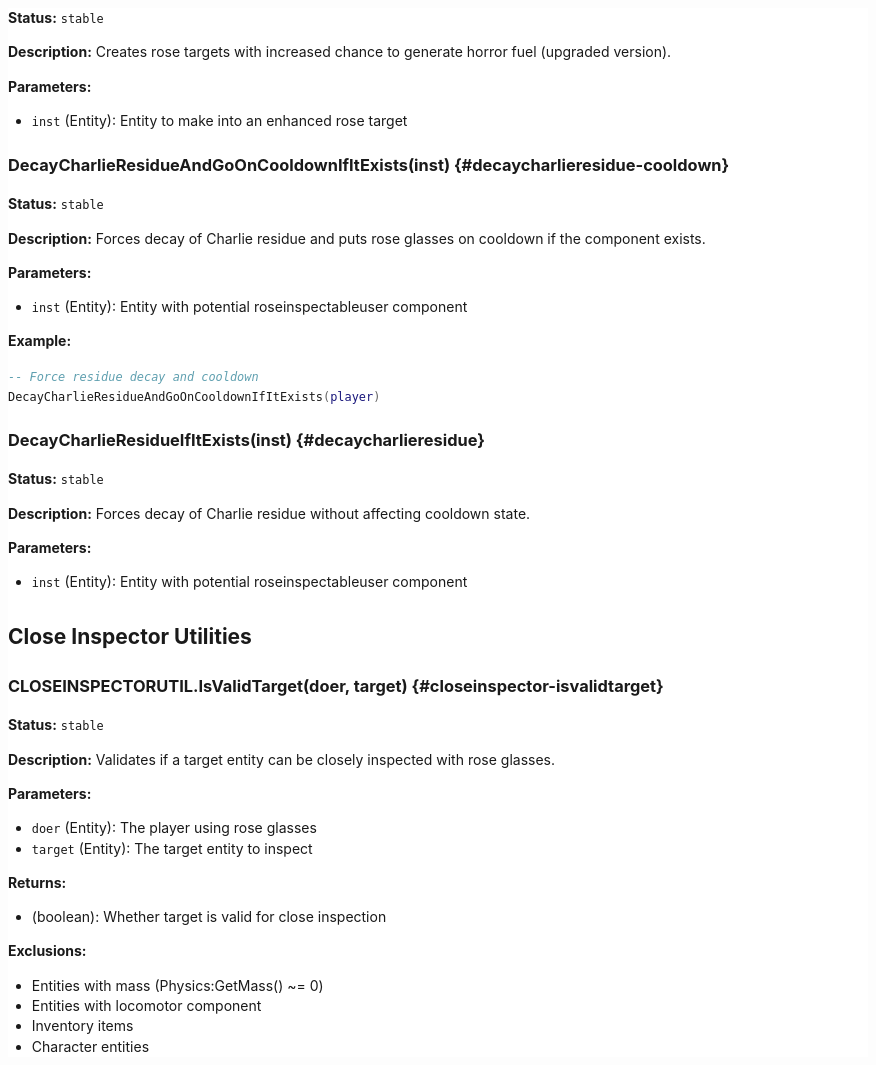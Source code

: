 **Status:** `stable`

**Description:**
Creates rose targets with increased chance to generate horror fuel (upgraded version).

**Parameters:**
- `inst` (Entity): Entity to make into an enhanced rose target

### DecayCharlieResidueAndGoOnCooldownIfItExists(inst) {#decaycharlieresidue-cooldown}

**Status:** `stable`

**Description:**
Forces decay of Charlie residue and puts rose glasses on cooldown if the component exists.

**Parameters:**
- `inst` (Entity): Entity with potential roseinspectableuser component

**Example:**
```lua
-- Force residue decay and cooldown
DecayCharlieResidueAndGoOnCooldownIfItExists(player)
```

### DecayCharlieResidueIfItExists(inst) {#decaycharlieresidue}

**Status:** `stable`

**Description:**
Forces decay of Charlie residue without affecting cooldown state.

**Parameters:**
- `inst` (Entity): Entity with potential roseinspectableuser component

## Close Inspector Utilities

### CLOSEINSPECTORUTIL.IsValidTarget(doer, target) {#closeinspector-isvalidtarget}

**Status:** `stable`

**Description:**
Validates if a target entity can be closely inspected with rose glasses.

**Parameters:**
- `doer` (Entity): The player using rose glasses
- `target` (Entity): The target entity to inspect

**Returns:**
- (boolean): Whether target is valid for close inspection

**Exclusions:**
- Entities with mass (Physics:GetMass() ~= 0)
- Entities with locomotor component
- Inventory items
- Character entities
